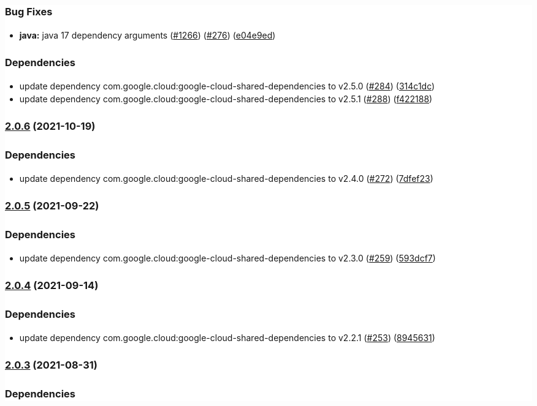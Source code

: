 
### Bug Fixes

* **java:** java 17 dependency arguments ([#1266](https://www.github.com/googleapis/java-orgpolicy/issues/1266)) ([#276](https://www.github.com/googleapis/java-orgpolicy/issues/276)) ([e04e9ed](https://www.github.com/googleapis/java-orgpolicy/commit/e04e9edbfd336b7131a64da08f52234f3a77bd60))


### Dependencies

* update dependency com.google.cloud:google-cloud-shared-dependencies to v2.5.0 ([#284](https://www.github.com/googleapis/java-orgpolicy/issues/284)) ([314c1dc](https://www.github.com/googleapis/java-orgpolicy/commit/314c1dcfaba8e8e3379a865a3ba681a63b0c651e))
* update dependency com.google.cloud:google-cloud-shared-dependencies to v2.5.1 ([#288](https://www.github.com/googleapis/java-orgpolicy/issues/288)) ([f422188](https://www.github.com/googleapis/java-orgpolicy/commit/f422188a10c3e84737d5812f90267d117f41d006))

### [2.0.6](https://www.github.com/googleapis/java-orgpolicy/compare/v2.0.5...v2.0.6) (2021-10-19)


### Dependencies

* update dependency com.google.cloud:google-cloud-shared-dependencies to v2.4.0 ([#272](https://www.github.com/googleapis/java-orgpolicy/issues/272)) ([7dfef23](https://www.github.com/googleapis/java-orgpolicy/commit/7dfef2376936f15fb681b4656adda2961b355592))

### [2.0.5](https://www.github.com/googleapis/java-orgpolicy/compare/v2.0.4...v2.0.5) (2021-09-22)


### Dependencies

* update dependency com.google.cloud:google-cloud-shared-dependencies to v2.3.0 ([#259](https://www.github.com/googleapis/java-orgpolicy/issues/259)) ([593dcf7](https://www.github.com/googleapis/java-orgpolicy/commit/593dcf72973335969fb11e2ac9fac308fd729a40))

### [2.0.4](https://www.github.com/googleapis/java-orgpolicy/compare/v2.0.3...v2.0.4) (2021-09-14)


### Dependencies

* update dependency com.google.cloud:google-cloud-shared-dependencies to v2.2.1 ([#253](https://www.github.com/googleapis/java-orgpolicy/issues/253)) ([8945631](https://www.github.com/googleapis/java-orgpolicy/commit/8945631ea5a4504b116e358e5d2b1b41de3d789e))

### [2.0.3](https://www.github.com/googleapis/java-orgpolicy/compare/v2.0.2...v2.0.3) (2021-08-31)


### Dependencies
